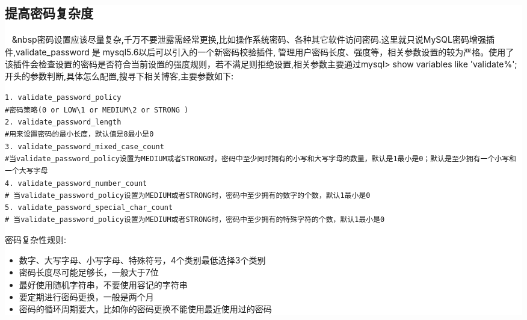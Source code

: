 
## 提高密码复杂度
[## Improve password complexity]:#
&nbsp;&nbsp;&nbsp;&nbsp密码设置应该尽量复杂,千万不要泄露需经常更换,比如操作系统密码、各种其它软件访问密码.这里就只说MySQL密码增强插件,validate_password 是 mysql5.6以后可以引入的一个新密码校验插件, 管理用户密码长度、强度等，相关参数设置的较为严格。使用了该插件会检查设置的密码是否符合当前设置的强度规则，若不满足则拒绝设置,相关参数主要通过mysql> show variables like 'validate%';开头的参数判断,具体怎么配置,搜寻下相关博客,主要参数如下:

[&nbsp;&nbsp;&nbsp;&nbsp;Password settings should be as complicated as possible, and must not be leaked and need to be changed frequently, such as operating system passwords and various other software access passwords. Here we only talk about the MySQL password enhancement plug-in, and validate_password is a new password verification plug-in that can be introduced after mysql5.6. , to manage the length and strength of user passwords, and the related parameters are set more strictly. When this plugin is used, it will check whether the set password conforms to the currently set strength rules. If not, the setting will be rejected. The relevant parameters are mainly judged by the parameters at the beginning of mysql> show variables like 'validate%';, how to configure it, and search for the relevant parameters. Blog, the main parameters are as follows:]:#
```
1. validate_password_policy
#密码策略(0 or LOW\1 or MEDIUM\2 or STRONG )
2. validate_password_length
#用来设置密码的最小长度，默认值是8最小是0
3. validate_password_mixed_case_count
#当validate_password_policy设置为MEDIUM或者STRONG时，密码中至少同时拥有的小写和大写字母的数量，默认是1最小是0；默认是至少拥有一个小写和一个大写字母
4. validate_password_number_count     
# 当validate_password_policy设置为MEDIUM或者STRONG时，密码中至少拥有的数字的个数，默认1最小是0
5. validate_password_special_char_count
# 当validate_password_policy设置为MEDIUM或者STRONG时，密码中至少拥有的特殊字符的个数，默认1最小是0
```

[```]:#
[1. validate_password_policy]:#
[#Password Policy(0 or LOW\1 or MEDIUM\2 or STRONG )]:#
[2.validate_password_length]:#
[#Used to set the minimum length of the password, the default value is 8, the minimum is 0]:#
[3. validate_password_mixed_case_count]:#
[#When validate_password_policy is set to MEDIUM or STRONG, the number of lowercase and uppercase letters in the password at least, the default is 1 and the minimum is 0; the default is at least one lowercase and one uppercase letter]:#
[4.validate_password_number_count]:#
[# When validate_password_policy is set to MEDIUM or STRONG, the number of digits at least in the password, the default is 1 and the minimum is 0]:#
[5. validate_password_special_char_count]:#
[# When validate_password_policy is set to MEDIUM or STRONG, the minimum number of special characters in the password, the default is 1 and the minimum is 0]:#
[```]:#


密码复杂性规则:
* 数字、大写字母、小写字母、特殊符号，4个类别最低选择3个类别
* 密码长度尽可能足够长，一般大于7位
* 最好使用随机字符串，不要使用容记的字符串
* 要定期进行密码更换，一般是两个月
* 密码的循环周期要大，比如你的密码更换不能使用最近使用过的密码
